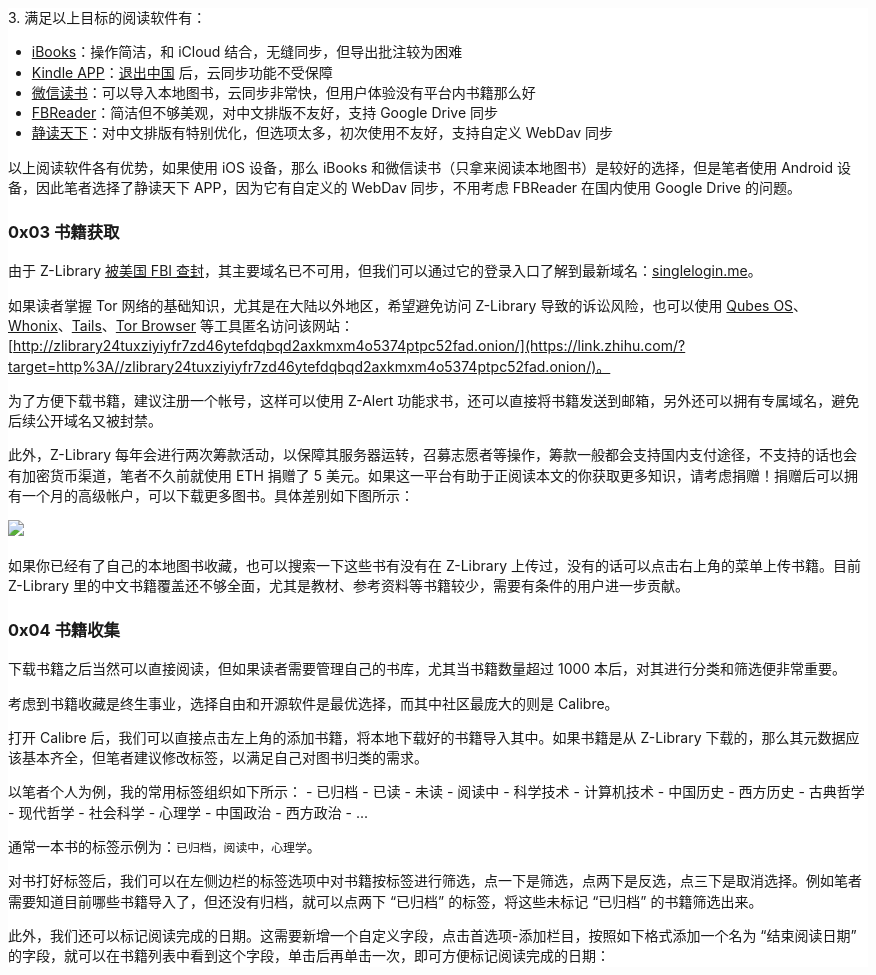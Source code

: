 3\. 满足以上目标的阅读软件有：

*   [iBooks](https://link.zhihu.com/?target=https%3A//apps.apple.com/us/app/apple-books/id364709193)：操作简洁，和 iCloud 结合，无缝同步，但导出批注较为困难
*   [Kindle APP](https://link.zhihu.com/?target=https%3A//www.amazon.com/b%3Fie%3DUTF8%26node%3D16571048011)：[退出中国](https://link.zhihu.com/?target=https%3A//bookfere.com/post/985.html) 后，云同步功能不受保障
*   [微信读书](https://link.zhihu.com/?target=https%3A//weread.qq.com/)：可以导入本地图书，云同步非常快，但用户体验没有平台内书籍那么好
*   [FBReader](https://link.zhihu.com/?target=https%3A//fbreader.org/)：简洁但不够美观，对中文排版不友好，支持 Google Drive 同步
*   [静读天下](https://link.zhihu.com/?target=https%3A//www.moondownload.com/chinese.html)：对中文排版有特别优化，但选项太多，初次使用不友好，支持自定义 WebDav 同步

以上阅读软件各有优势，如果使用 iOS 设备，那么 iBooks 和微信读书（只拿来阅读本地图书）是较好的选择，但是笔者使用 Android 设备，因此笔者选择了静读天下 APP，因为它有自定义的 WebDav 同步，不用考虑 FBReader 在国内使用 Google Drive 的问题。

### 0x03 书籍获取

由于 Z-Library [被美国 FBI 查封](https://link.zhihu.com/?target=https%3A//www.zhichanli.com/p/1221879333)，其主要域名已不可用，但我们可以通过它的登录入口了解到最新域名：[singlelogin.me](https://link.zhihu.com/?target=https%3A//singlelogin.me/)。

如果读者掌握 Tor 网络的基础知识，尤其是在大陆以外地区，希望避免访问 Z-Library 导致的诉讼风险，也可以使用 [Qubes OS](https://link.zhihu.com/?target=https%3A//www.qubes-os.org/)、[Whonix](https://link.zhihu.com/?target=https%3A//www.whonix.org/)、[Tails](https://link.zhihu.com/?target=https%3A//tails.boum.org/)、[Tor Browser](https://link.zhihu.com/?target=https%3A//www.torproject.org/download/) 等工具匿名访问该网站：[http://zlibrary24tuxziyiyfr7zd46ytefdqbqd2axkmxm4o5374ptpc52fad.onion/](https://link.zhihu.com/?target=http%3A//zlibrary24tuxziyiyfr7zd46ytefdqbqd2axkmxm4o5374ptpc52fad.onion/)。

为了方便下载书籍，建议注册一个帐号，这样可以使用 Z-Alert 功能求书，还可以直接将书籍发送到邮箱，另外还可以拥有专属域名，避免后续公开域名又被封禁。

此外，Z-Library 每年会进行两次筹款活动，以保障其服务器运转，召募志愿者等操作，筹款一般都会支持国内支付途径，不支持的话也会有加密货币渠道，笔者不久前就使用 ETH 捐赠了 5 美元。如果这一平台有助于正阅读本文的你获取更多知识，请考虑捐赠！捐赠后可以拥有一个月的高级帐户，可以下载更多图书。具体差别如下图所示：

![](https://github.com/N0nb0at/WebClipperImage/blob/main/2023-6-26%2010-14-24/1d9b5f90-713a-4e0e-8028-1329945ba145.jpeg?raw=true)

如果你已经有了自己的本地图书收藏，也可以搜索一下这些书有没有在 Z-Library 上传过，没有的话可以点击右上角的菜单上传书籍。目前 Z-Library 里的中文书籍覆盖还不够全面，尤其是教材、参考资料等书籍较少，需要有条件的用户进一步贡献。

### 0x04 书籍收集

下载书籍之后当然可以直接阅读，但如果读者需要管理自己的书库，尤其当书籍数量超过 1000 本后，对其进行分类和筛选便非常重要。

考虑到书籍收藏是终生事业，选择自由和开源软件是最优选择，而其中社区最庞大的则是 Calibre。

打开 Calibre 后，我们可以直接点击左上角的添加书籍，将本地下载好的书籍导入其中。如果书籍是从 Z-Library 下载的，那么其元数据应该基本齐全，但笔者建议修改标签，以满足自己对图书归类的需求。

以笔者个人为例，我的常用标签组织如下所示： \- 已归档 \- 已读 \- 未读 \- 阅读中 \- 科学技术 \- 计算机技术 \- 中国历史 \- 西方历史 \- 古典哲学 \- 现代哲学 \- 社会科学 \- 心理学 \- 中国政治 \- 西方政治 \- ...

通常一本书的标签示例为：`已归档，阅读中，心理学`。

对书打好标签后，我们可以在左侧边栏的标签选项中对书籍按标签进行筛选，点一下是筛选，点两下是反选，点三下是取消选择。例如笔者需要知道目前哪些书籍导入了，但还没有归档，就可以点两下 “已归档” 的标签，将这些未标记 “已归档” 的书籍筛选出来。

此外，我们还可以标记阅读完成的日期。这需要新增一个自定义字段，点击首选项-添加栏目，按照如下格式添加一个名为 “结束阅读日期” 的字段，就可以在书籍列表中看到这个字段，单击后再单击一次，即可方便标记阅读完成的日期：
